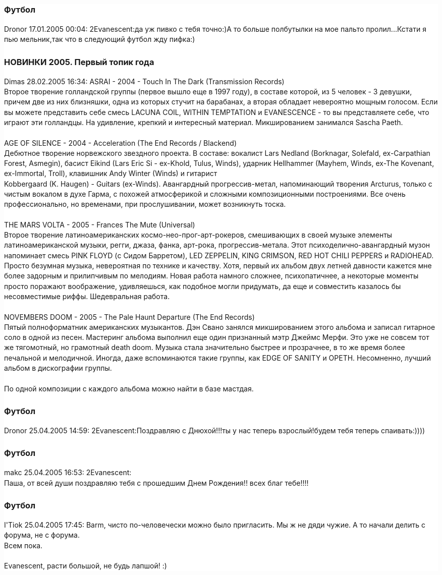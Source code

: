 ### Футбол

Dronor 17.01.2005 00:04:
2Evanescent:да уж пивко с тебя точно:)А то больше полбутылки на мое пальто пролил...Кстати я пью мельник,так что в следующий футбол жду пифка:)

### НОВИНКИ 2005. Первый топик года

Dimas 28.02.2005 16:34:
ASRAI - 2004 - Touch In The Dark (Transmission Records)<BR>Второе творение голландской группы (первое вышло еще в 1997 году), в составе которой, из 5 человек - 3 девушки, причем две из них близняшки, одна из которых стучит на барабанах, а вторая обладает невероятно мощным голосом. Если вы можете представить себе смесь LACUNA COIL, WITHIN TEMPTATION и EVANESCENCE - то вы представляете себе, что играют эти голландцы. На удивление, крепкий и интересный материал. Микшированием занимался Sascha Paeth.<BR><BR>AGE OF SILENCE - 2004 - Acceleration (The End Records / Blackend)<BR>Дебютное творение норвежского звездного проекта. В составе: вокалист Lars Nedland (Borknagar, Solefald, ex-Carpathian Forest, Asmegin), басист Eikind (Lars Eric Si - ex-Khold, Tulus, Winds), ударник Hellhammer (Mayhem, Winds, ex-The Kovenant, ex-Immortal, Troll), клавишник Andy Winter (Winds) и гитарист<BR>Kobbergaard (K. Haugen) - Guitars (ex-Winds). Авангардный прогрессив-метал, напоминающий творения Arcturus, только с чистым вокалом в духе Гарма, с похожей атмосферикой и сложными композиционными построениями. Все очень профессионально, но временами, при прослушивании, может возникнуть тоска.<BR><BR>THE MARS VOLTA - 2005 - Frances The Mute (Universal)<BR>Второе творение латиноамериканских космо-нео-прог-арт-рокеров, смешивающих в своей музыке элементы латиноамериканской музыки, регги, джаза, фанка, арт-рока, прогрессив-метала. Этот психоделично-авангардный музон напоминает смесь PINK FLOYD (с Сидом Барретом), LED ZEPPELIN, KING CRIMSON, RED HOT CHILI PEPPERS и RADIOHEAD. Просто безумная музыка, невероятная по технике и качеству. Хотя, первый их альбом двух летней давности кажется мне более задорным и прилипчивым по мелодиям. Новая работа намного сложнее, психопатичнее, а некоторые моменты просто поражают воображение, удивляешься, как подобное могли придумать, да еще и совместить казалось бы несовместимые риффы. Шедевральная работа.<BR><BR>NOVEMBERS DOOM - 2005 - The Pale Haunt Departure (The End Records)<BR>Пятый полноформатник американских музыкантов. Дэн Свано занялся микшированием этого альбома и записал гитарное соло в одной из песен. Мастеринг альбома выполнил еще один признанный мэтр Джеймс Мерфи. Это уже не совсем тот же тягомотный, но грамотный death doom. Музыка стала значительно быстрее и прозрачнее, в то же время более печальной и мелодичной. Иногда, даже вспоминаются такие группы, как EDGE OF SANITY и OPETH. Несомненно, лучший альбом в дискографии группы.<BR><BR>По одной композиции с каждого альбома можно найти в базе мастдая.

### Футбол

Dronor 25.04.2005 14:59:
2Evanescent:Поздравляю с Днюхой!!!ты у нас теперь взрослый!будем тебя теперь спаивать:))))

### Футбол

makc 25.04.2005 16:53:
2Evanescent:<BR>Паша, от всей души поздравляю тебя с прошедшим Днем Рождения!! всех благ тебе!!!!

### Футбол

I'Tiok 25.04.2005 17:45:
Barm, чисто по-человечески можно было пригласить. Мы ж не дяди чужие. А то начали делить с форума, не с форума.<BR>Всем пока.<BR><BR>Evanescent, расти большой, не будь лапшой! :)
